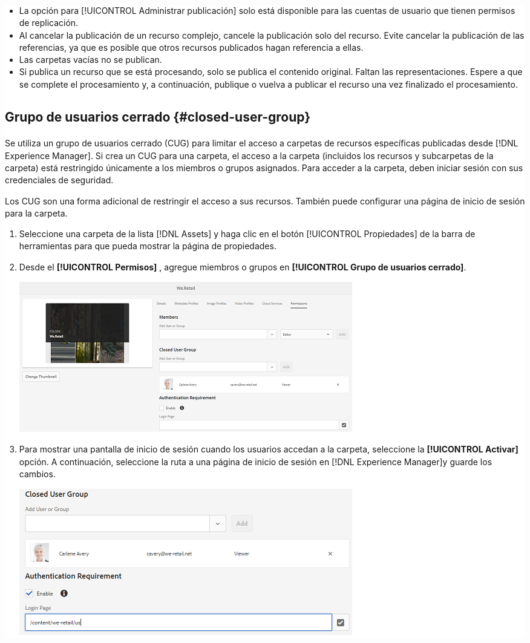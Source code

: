 * La opción para [!UICONTROL Administrar publicación] solo está disponible para las cuentas de usuario que tienen permisos de replicación.
* Al cancelar la publicación de un recurso complejo, cancele la publicación solo del recurso. Evite cancelar la publicación de las referencias, ya que es posible que otros recursos publicados hagan referencia a ellas.
* Las carpetas vacías no se publican.
* Si publica un recurso que se está procesando, solo se publica el contenido original. Faltan las representaciones. Espere a que se complete el procesamiento y, a continuación, publique o vuelva a publicar el recurso una vez finalizado el procesamiento.

## Grupo de usuarios cerrado {#closed-user-group}

Se utiliza un grupo de usuarios cerrado (CUG) para limitar el acceso a carpetas de recursos específicas publicadas desde [!DNL Experience Manager]. Si crea un CUG para una carpeta, el acceso a la carpeta (incluidos los recursos y subcarpetas de la carpeta) está restringido únicamente a los miembros o grupos asignados. Para acceder a la carpeta, deben iniciar sesión con sus credenciales de seguridad.

Los CUG son una forma adicional de restringir el acceso a sus recursos. También puede configurar una página de inicio de sesión para la carpeta.

1. Seleccione una carpeta de la lista [!DNL Assets] y haga clic en el botón [!UICONTROL Propiedades] de la barra de herramientas para que pueda mostrar la página de propiedades.
1. Desde el **[!UICONTROL Permisos]** , agregue miembros o grupos en **[!UICONTROL Grupo de usuarios cerrado]**.

   ![Agregar un usuario en un grupo cerrado de usuarios](assets/add_user.png)

1. Para mostrar una pantalla de inicio de sesión cuando los usuarios accedan a la carpeta, seleccione la **[!UICONTROL Activar]** opción. A continuación, seleccione la ruta a una página de inicio de sesión en [!DNL Experience Manager]y guarde los cambios.

   ![Habilitar y seleccionar la página de inicio de sesión que se mostrará cuando el usuario acceda a la carpeta](assets/login_page.png)

